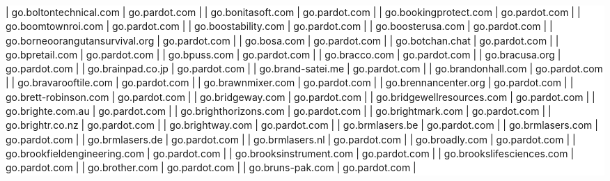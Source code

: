 | go.boltontechnical.com | go.pardot.com |
| go.bonitasoft.com | go.pardot.com |
| go.bookingprotect.com | go.pardot.com |
| go.boomtownroi.com | go.pardot.com |
| go.boostability.com | go.pardot.com |
| go.boosterusa.com | go.pardot.com |
| go.borneoorangutansurvival.org | go.pardot.com |
| go.bosa.com | go.pardot.com |
| go.botchan.chat | go.pardot.com |
| go.bpretail.com | go.pardot.com |
| go.bpuss.com | go.pardot.com |
| go.bracco.com | go.pardot.com |
| go.bracusa.org | go.pardot.com |
| go.brainpad.co.jp | go.pardot.com |
| go.brand-satei.me | go.pardot.com |
| go.brandonhall.com | go.pardot.com |
| go.bravarooftile.com | go.pardot.com |
| go.brawnmixer.com | go.pardot.com |
| go.brennancenter.org | go.pardot.com |
| go.brett-robinson.com | go.pardot.com |
| go.bridgeway.com | go.pardot.com |
| go.bridgewellresources.com | go.pardot.com |
| go.brighte.com.au | go.pardot.com |
| go.brighthorizons.com | go.pardot.com |
| go.brightmark.com | go.pardot.com |
| go.brightr.co.nz | go.pardot.com |
| go.brightway.com | go.pardot.com |
| go.brmlasers.be | go.pardot.com |
| go.brmlasers.com | go.pardot.com |
| go.brmlasers.de | go.pardot.com |
| go.brmlasers.nl | go.pardot.com |
| go.broadly.com | go.pardot.com |
| go.brookfieldengineering.com | go.pardot.com |
| go.brooksinstrument.com | go.pardot.com |
| go.brookslifesciences.com | go.pardot.com |
| go.brother.com | go.pardot.com |
| go.bruns-pak.com | go.pardot.com |